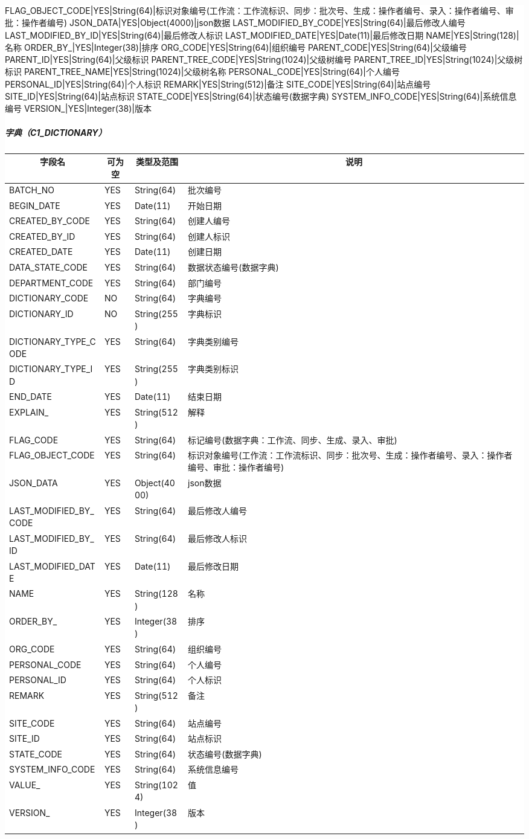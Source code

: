 FLAG_OBJECT_CODE|YES|String(64)|标识对象编号(工作流：工作流标识、同步：批次号、生成：操作者编号、录入：操作者编号、审批：操作者编号)
JSON_DATA|YES|Object(4000)|json数据
LAST_MODIFIED_BY_CODE|YES|String(64)|最后修改人编号
LAST_MODIFIED_BY_ID|YES|String(64)|最后修改人标识
LAST_MODIFIED_DATE|YES|Date(11)|最后修改日期
NAME|YES|String(128)|名称
ORDER_BY_|YES|Integer(38)|排序
ORG_CODE|YES|String(64)|组织编号
PARENT_CODE|YES|String(64)|父级编号
PARENT_ID|YES|String(64)|父级标识
PARENT_TREE_CODE|YES|String(1024)|父级树编号
PARENT_TREE_ID|YES|String(1024)|父级树标识
PARENT_TREE_NAME|YES|String(1024)|父级树名称
PERSONAL_CODE|YES|String(64)|个人编号
PERSONAL_ID|YES|String(64)|个人标识
REMARK|YES|String(512)|备注
SITE_CODE|YES|String(64)|站点编号
SITE_ID|YES|String(64)|站点标识
STATE_CODE|YES|String(64)|状态编号(数据字典)
SYSTEM_INFO_CODE|YES|String(64)|系统信息编号
VERSION_|YES|Integer(38)|版本

##### 字典（C1_DICTIONARY）

字段名|可为空|类型及范围|说明
---|---|---|---
BATCH_NO|YES|String(64)|批次编号
BEGIN_DATE|YES|Date(11)|开始日期
CREATED_BY_CODE|YES|String(64)|创建人编号
CREATED_BY_ID|YES|String(64)|创建人标识
CREATED_DATE|YES|Date(11)|创建日期
DATA_STATE_CODE|YES|String(64)|数据状态编号(数据字典)
DEPARTMENT_CODE|YES|String(64)|部门编号
DICTIONARY_CODE|NO|String(64)|字典编号
DICTIONARY_ID|NO|String(255)|字典标识
DICTIONARY_TYPE_CODE|YES|String(64)|字典类别编号
DICTIONARY_TYPE_ID|YES|String(255)|字典类别标识
END_DATE|YES|Date(11)|结束日期
EXPLAIN_|YES|String(512)|解释
FLAG_CODE|YES|String(64)|标记编号(数据字典：工作流、同步、生成、录入、审批)
FLAG_OBJECT_CODE|YES|String(64)|标识对象编号(工作流：工作流标识、同步：批次号、生成：操作者编号、录入：操作者编号、审批：操作者编号)
JSON_DATA|YES|Object(4000)|json数据
LAST_MODIFIED_BY_CODE|YES|String(64)|最后修改人编号
LAST_MODIFIED_BY_ID|YES|String(64)|最后修改人标识
LAST_MODIFIED_DATE|YES|Date(11)|最后修改日期
NAME|YES|String(128)|名称
ORDER_BY_|YES|Integer(38)|排序
ORG_CODE|YES|String(64)|组织编号
PERSONAL_CODE|YES|String(64)|个人编号
PERSONAL_ID|YES|String(64)|个人标识
REMARK|YES|String(512)|备注
SITE_CODE|YES|String(64)|站点编号
SITE_ID|YES|String(64)|站点标识
STATE_CODE|YES|String(64)|状态编号(数据字典)
SYSTEM_INFO_CODE|YES|String(64)|系统信息编号
VALUE_|YES|String(1024)|值
VERSION_|YES|Integer(38)|版本
